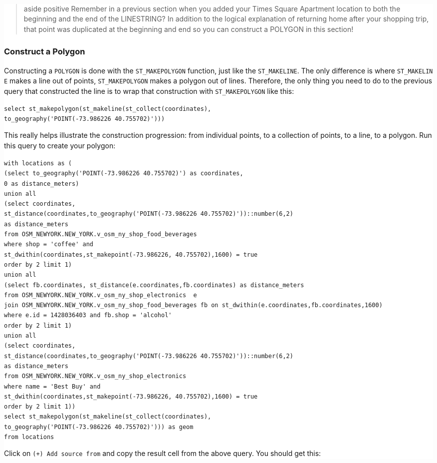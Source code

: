 > aside positive
>  Remember in a previous section when you added your Times Square Apartment location to both the beginning and the end of the LINESTRING? In addition to the logical explanation of returning home after your shopping trip, that point was duplicated at the beginning and end so you can construct a POLYGON in this section!

### Construct a Polygon
Constructing a `POLYGON` is done with the `ST_MAKEPOLYGON` function, just like the `ST_MAKELINE`. The only difference is where `ST_MAKELINE` makes a line out of points, `ST_MAKEPOLYGON` makes a polygon out of lines. Therefore, the only thing you need to do to the previous query that constructed the line is to wrap that construction with `ST_MAKEPOLYGON` like this:
```step_8
select st_makepolygon(st_makeline(st_collect(coordinates),
to_geography('POINT(-73.986226 40.755702)')))
```
This really helps illustrate the construction progression: from individual points, to a collection of points, to a line, to a polygon. Run this query to create your polygon:
```
with locations as (
(select to_geography('POINT(-73.986226 40.755702)') as coordinates, 
0 as distance_meters)
union all
(select coordinates, 
st_distance(coordinates,to_geography('POINT(-73.986226 40.755702)'))::number(6,2) 
as distance_meters 
from OSM_NEWYORK.NEW_YORK.v_osm_ny_shop_food_beverages  
where shop = 'coffee' and 
st_dwithin(coordinates,st_makepoint(-73.986226, 40.755702),1600) = true 
order by 2 limit 1)
union all
(select fb.coordinates, st_distance(e.coordinates,fb.coordinates) as distance_meters 
from OSM_NEWYORK.NEW_YORK.v_osm_ny_shop_electronics  e 
join OSM_NEWYORK.NEW_YORK.v_osm_ny_shop_food_beverages fb on st_dwithin(e.coordinates,fb.coordinates,1600) 
where e.id = 1428036403 and fb.shop = 'alcohol' 
order by 2 limit 1)
union all
(select coordinates, 
st_distance(coordinates,to_geography('POINT(-73.986226 40.755702)'))::number(6,2) 
as distance_meters 
from OSM_NEWYORK.NEW_YORK.v_osm_ny_shop_electronics  
where name = 'Best Buy' and 
st_dwithin(coordinates,st_makepoint(-73.986226, 40.755702),1600) = true 
order by 2 limit 1))
select st_makepolygon(st_makeline(st_collect(coordinates),
to_geography('POINT(-73.986226 40.755702)'))) as geom
from locations
```

Click on `(+) Add source from` and copy the result cell from the above query. You should get this:
